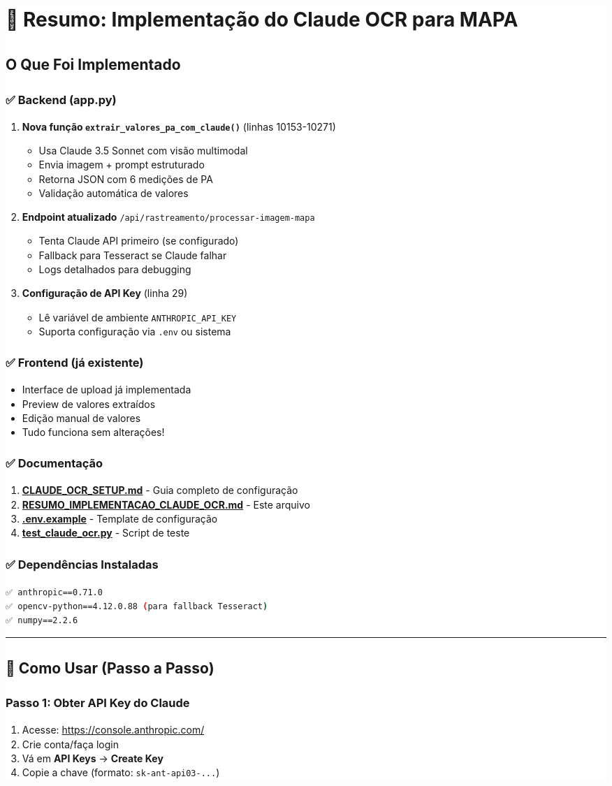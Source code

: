 # 🎯 Resumo: Implementação do Claude OCR para MAPA

## O Que Foi Implementado

### ✅ Backend (app.py)

1. **Nova função `extrair_valores_pa_com_claude()`** (linhas 10153-10271)
   - Usa Claude 3.5 Sonnet com visão multimodal
   - Envia imagem + prompt estruturado
   - Retorna JSON com 6 medições de PA
   - Validação automática de valores

2. **Endpoint atualizado** `/api/rastreamento/processar-imagem-mapa`
   - Tenta Claude API primeiro (se configurado)
   - Fallback para Tesseract se Claude falhar
   - Logs detalhados para debugging

3. **Configuração de API Key** (linha 29)
   - Lê variável de ambiente `ANTHROPIC_API_KEY`
   - Suporta configuração via `.env` ou sistema

### ✅ Frontend (já existente)

- Interface de upload já implementada
- Preview de valores extraídos
- Edição manual de valores
- Tudo funciona sem alterações!

### ✅ Documentação

1. **[CLAUDE_OCR_SETUP.md](./CLAUDE_OCR_SETUP.md)** - Guia completo de configuração
2. **[RESUMO_IMPLEMENTACAO_CLAUDE_OCR.md](./RESUMO_IMPLEMENTACAO_CLAUDE_OCR.md)** - Este arquivo
3. **[.env.example](../.env.example)** - Template de configuração
4. **[test_claude_ocr.py](../test_claude_ocr.py)** - Script de teste

### ✅ Dependências Instaladas

```bash
✅ anthropic==0.71.0
✅ opencv-python==4.12.0.88 (para fallback Tesseract)
✅ numpy==2.2.6
```

---

## 🚀 Como Usar (Passo a Passo)

### Passo 1: Obter API Key do Claude

1. Acesse: https://console.anthropic.com/
2. Crie conta/faça login
3. Vá em **API Keys** → **Create Key**
4. Copie a chave (formato: `sk-ant-api03-...`)
